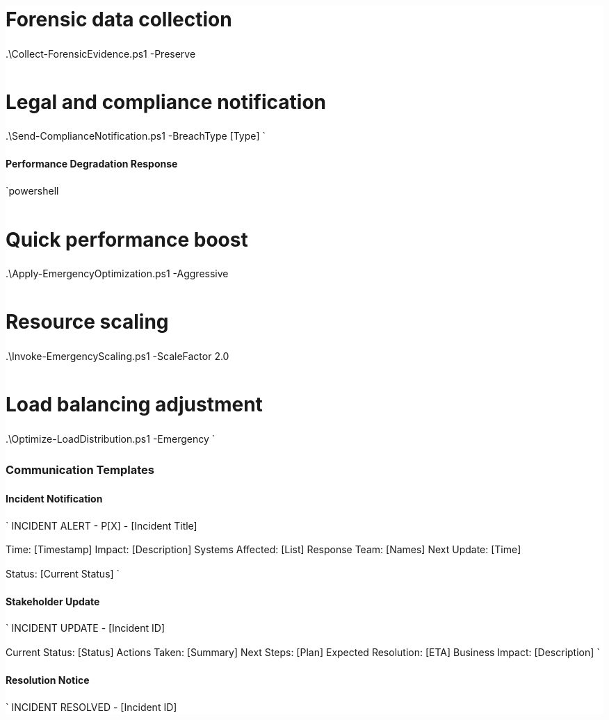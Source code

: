 # Forensic data collection
.\Collect-ForensicEvidence.ps1 -Preserve

# Legal and compliance notification
.\Send-ComplianceNotification.ps1 -BreachType [Type]
`

#### Performance Degradation Response
`powershell
# Quick performance boost
.\Apply-EmergencyOptimization.ps1 -Aggressive

# Resource scaling
.\Invoke-EmergencyScaling.ps1 -ScaleFactor 2.0

# Load balancing adjustment
.\Optimize-LoadDistribution.ps1 -Emergency
`

### Communication Templates

#### Incident Notification
`
INCIDENT ALERT - P[X] - [Incident Title]

Time: [Timestamp]
Impact: [Description]
Systems Affected: [List]
Response Team: [Names]
Next Update: [Time]

Status: [Current Status]
`

#### Stakeholder Update
`
INCIDENT UPDATE - [Incident ID]

Current Status: [Status]
Actions Taken: [Summary]
Next Steps: [Plan]
Expected Resolution: [ETA]
Business Impact: [Description]
`

#### Resolution Notice
`
INCIDENT RESOLVED - [Incident ID]
